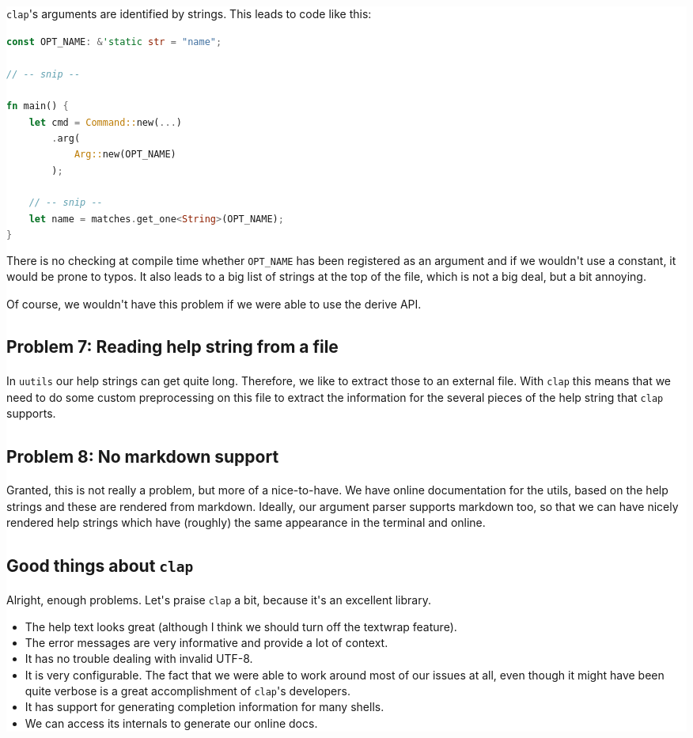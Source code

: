 `clap`'s arguments are identified by strings. This leads to code like this:

```rust
const OPT_NAME: &'static str = "name";

// -- snip --

fn main() {
    let cmd = Command::new(...)
        .arg(
            Arg::new(OPT_NAME)
        );

    // -- snip --
    let name = matches.get_one<String>(OPT_NAME);
}
```

There is no checking at compile time whether `OPT_NAME` has been registered as
an argument and if we wouldn't use a constant, it would be prone to typos. It
also leads to a big list of strings at the top of the file, which is not a big
deal, but a bit annoying.

Of course, we wouldn't have this problem if we were able to use the derive API.

## Problem 7: Reading help string from a file

In `uutils` our help strings can get quite long. Therefore, we like to extract
those to an external file. With `clap` this means that we need to do some custom
preprocessing on this file to extract the information for the several pieces of
the help string that `clap` supports.

## Problem 8: No markdown support

Granted, this is not really a problem, but more of a nice-to-have. We have
online documentation for the utils, based on the help strings and these are
rendered from markdown. Ideally, our argument parser supports markdown too, so
that we can have nicely rendered help strings which have (roughly) the same
appearance in the terminal and online.

## Good things about `clap`

Alright, enough problems. Let's praise `clap` a bit, because it's an excellent
library.

- The help text looks great (although I think we should turn off the textwrap
  feature).
- The error messages are very informative and provide a lot of context.
- It has no trouble dealing with invalid UTF-8.
- It is very configurable. The fact that we were able to work around most of our
  issues at all, even though it might have been quite verbose is a great
  accomplishment of `clap`'s developers.
- It has support for generating completion information for many shells.
- We can access its internals to generate our online docs.
